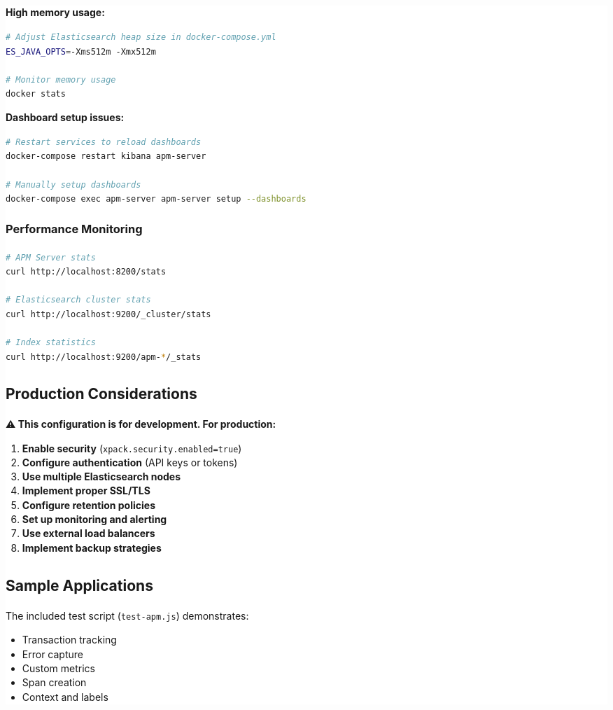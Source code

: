 **High memory usage:**
```bash
# Adjust Elasticsearch heap size in docker-compose.yml
ES_JAVA_OPTS=-Xms512m -Xmx512m

# Monitor memory usage
docker stats
```

**Dashboard setup issues:**
```bash
# Restart services to reload dashboards
docker-compose restart kibana apm-server

# Manually setup dashboards
docker-compose exec apm-server apm-server setup --dashboards
```

### Performance Monitoring

```bash
# APM Server stats
curl http://localhost:8200/stats

# Elasticsearch cluster stats
curl http://localhost:9200/_cluster/stats

# Index statistics
curl http://localhost:9200/apm-*/_stats
```

## Production Considerations

**⚠️ This configuration is for development. For production:**

1. **Enable security** (`xpack.security.enabled=true`)
2. **Configure authentication** (API keys or tokens)
3. **Use multiple Elasticsearch nodes**
4. **Implement proper SSL/TLS**
5. **Configure retention policies**
6. **Set up monitoring and alerting**
7. **Use external load balancers**
8. **Implement backup strategies**

## Sample Applications

The included test script (`test-apm.js`) demonstrates:
- Transaction tracking
- Error capture
- Custom metrics
- Span creation
- Context and labels
